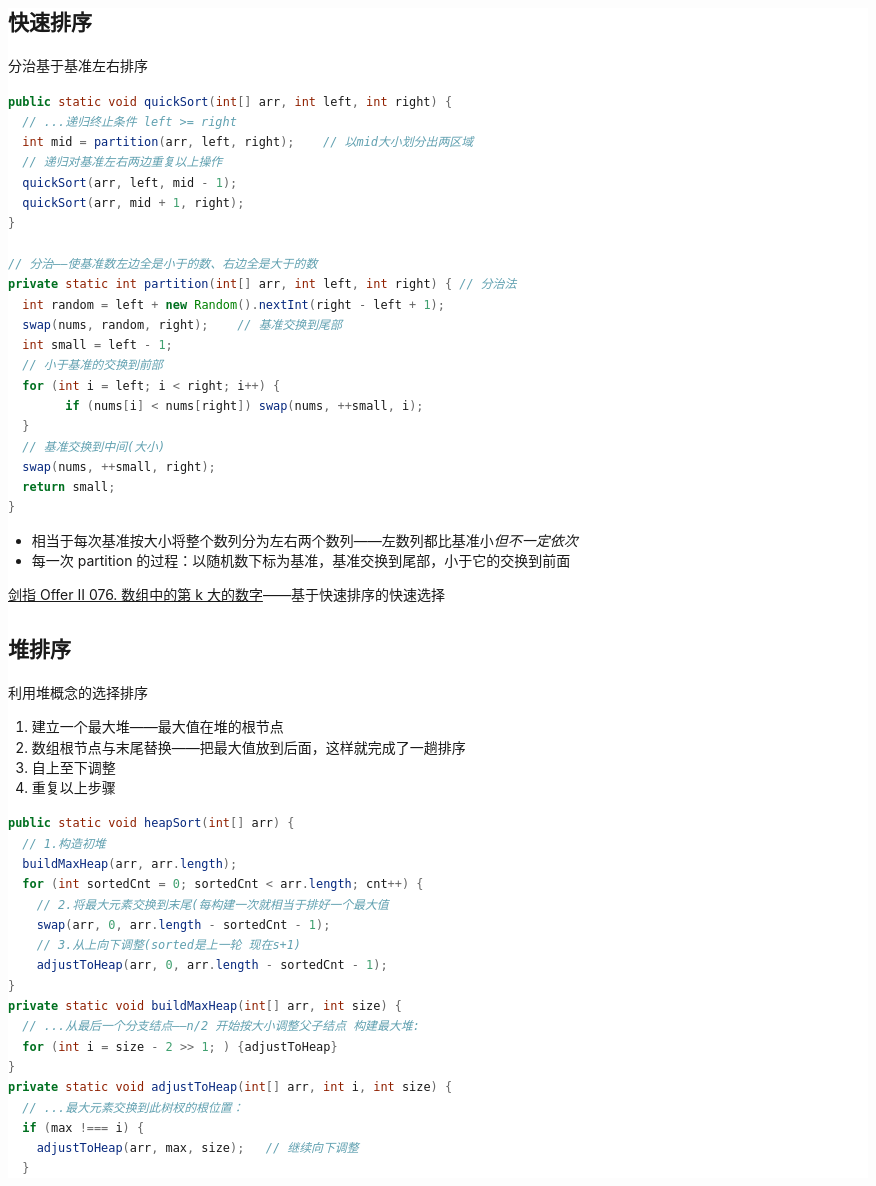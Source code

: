 

## 快速排序

分治基于基准左右排序

```java
public static void quickSort(int[] arr, int left, int right) {
  // ...递归终止条件 left >= right
  int mid = partition(arr, left, right);	// 以mid大小划分出两区域
  // 递归对基准左右两边重复以上操作
  quickSort(arr, left, mid - 1);
  quickSort(arr, mid + 1, right);
}

// 分治——使基准数左边全是小于的数、右边全是大于的数
private static int partition(int[] arr, int left, int right) { // 分治法
  int random = left + new Random().nextInt(right - left + 1);
  swap(nums, random, right);	// 基准交换到尾部
  int small = left - 1;
  // 小于基准的交换到前部
  for (int i = left; i < right; i++) {
		if (nums[i] < nums[right]) swap(nums, ++small, i);    
  }
  // 基准交换到中间(大小)
  swap(nums, ++small, right);
  return small;
}
```

- 相当于每次基准按大小将整个数列分为左右两个数列——左数列都比基准小*但不一定依次*
- 每一次 partition 的过程：以随机数下标为基准，基准交换到尾部，小于它的交换到前面

[剑指 Offer II 076. 数组中的第 k 大的数字](https://leetcode.cn/problems/xx4gT2/)——基于快速排序的快速选择



## 堆排序

利用堆概念的选择排序

1. 建立一个最大堆——最大值在堆的根节点
2. 数组根节点与末尾替换——把最大值放到后面，这样就完成了一趟排序
3. 自上至下调整
4. 重复以上步骤

```java
public static void heapSort(int[] arr) {
  // 1.构造初堆
  buildMaxHeap(arr, arr.length);
  for (int sortedCnt = 0; sortedCnt < arr.length; cnt++) {
    // 2.将最大元素交换到末尾(每构建一次就相当于排好一个最大值
    swap(arr, 0, arr.length - sortedCnt - 1);
    // 3.从上向下调整(sorted是上一轮 现在s+1)
    adjustToHeap(arr, 0, arr.length - sortedCnt - 1);
}
private static void buildMaxHeap(int[] arr, int size) {
  // ...从最后一个分支结点——n/2 开始按大小调整父子结点 构建最大堆:
  for (int i = size - 2 >> 1; ) {adjustToHeap}
}
private static void adjustToHeap(int[] arr, int i, int size) {
  // ...最大元素交换到此树杈的根位置：
  if (max !=== i) {
    adjustToHeap(arr, max, size);	// 继续向下调整
  }
```
